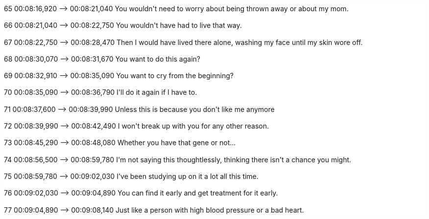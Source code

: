 65
00:08:16,920 --> 00:08:21,040
You wouldn't need to worry about
being thrown away or about my mom.

66
00:08:21,040 --> 00:08:22,750
You wouldn't have had to live that way.

67
00:08:22,750 --> 00:08:28,470
Then I would have lived there alone,
washing my face until my skin wore off.

68
00:08:30,070 --> 00:08:31,670
You want to do this again?

69
00:08:32,910 --> 00:08:35,090
You want to cry from the beginning?

70
00:08:35,090 --> 00:08:36,790
I'll do it again if I have to.

71
00:08:37,600 --> 00:08:39,990
Unless this is because
you don't like me anymore

72
00:08:39,990 --> 00:08:42,490
I won't break up with you
for any other reason.

73
00:08:45,290 --> 00:08:48,080
Whether you have that gene or not...

74
00:08:56,500 --> 00:08:59,780
I'm not saying this thoughtlessly,
thinking there isn't a chance you might.

75
00:08:59,780 --> 00:09:02,030
I've been studying up on it a lot
all this time.

76
00:09:02,030 --> 00:09:04,890
You can find it early
and get treatment for it early.

77
00:09:04,890 --> 00:09:08,140
Just like a person with high
blood pressure or a bad heart.

